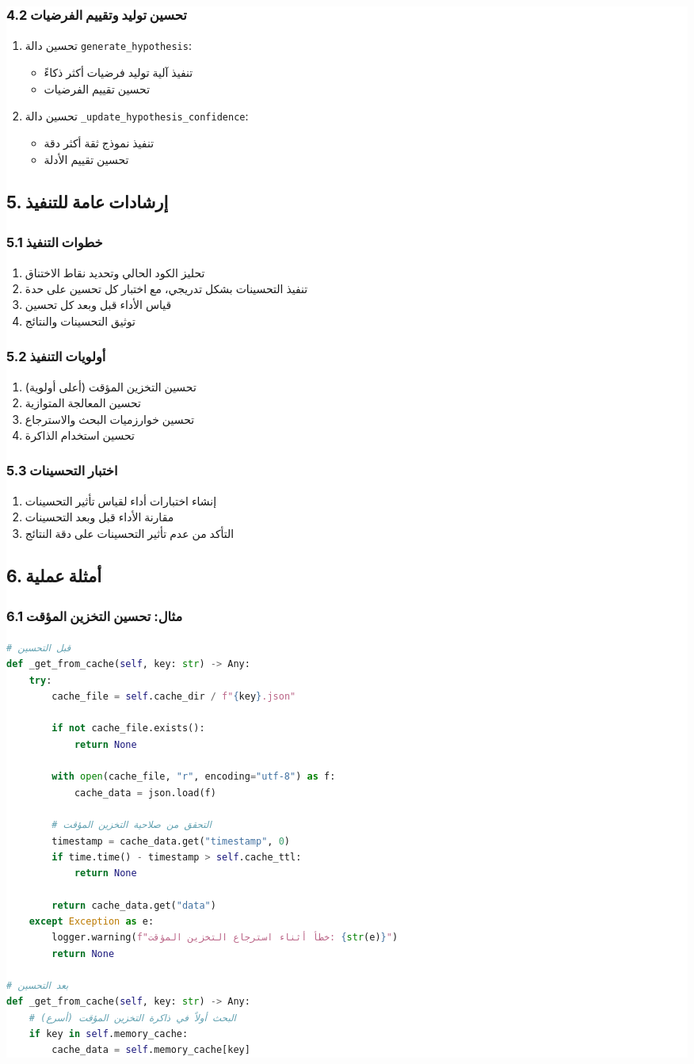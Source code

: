 ### 4.2 تحسين توليد وتقييم الفرضيات

1. تحسين دالة `generate_hypothesis`:
   - تنفيذ آلية توليد فرضيات أكثر ذكاءً
   - تحسين تقييم الفرضيات

2. تحسين دالة `_update_hypothesis_confidence`:
   - تنفيذ نموذج ثقة أكثر دقة
   - تحسين تقييم الأدلة

## 5. إرشادات عامة للتنفيذ

### 5.1 خطوات التنفيذ

1. تحليز الكود الحالي وتحديد نقاط الاختناق
2. تنفيذ التحسينات بشكل تدريجي، مع اختبار كل تحسين على حدة
3. قياس الأداء قبل وبعد كل تحسين
4. توثيق التحسينات والنتائج

### 5.2 أولويات التنفيذ

1. تحسين التخزين المؤقت (أعلى أولوية)
2. تحسين المعالجة المتوازية
3. تحسين خوارزميات البحث والاسترجاع
4. تحسين استخدام الذاكرة

### 5.3 اختبار التحسينات

1. إنشاء اختبارات أداء لقياس تأثير التحسينات
2. مقارنة الأداء قبل وبعد التحسينات
3. التأكد من عدم تأثير التحسينات على دقة النتائج

## 6. أمثلة عملية

### 6.1 مثال: تحسين التخزين المؤقت

```python
# قبل التحسين
def _get_from_cache(self, key: str) -> Any:
    try:
        cache_file = self.cache_dir / f"{key}.json"
        
        if not cache_file.exists():
            return None
        
        with open(cache_file, "r", encoding="utf-8") as f:
            cache_data = json.load(f)
        
        # التحقق من صلاحية التخزين المؤقت
        timestamp = cache_data.get("timestamp", 0)
        if time.time() - timestamp > self.cache_ttl:
            return None
        
        return cache_data.get("data")
    except Exception as e:
        logger.warning(f"خطأ أثناء استرجاع التخزين المؤقت: {str(e)}")
        return None

# بعد التحسين
def _get_from_cache(self, key: str) -> Any:
    # البحث أولاً في ذاكرة التخزين المؤقت (أسرع)
    if key in self.memory_cache:
        cache_data = self.memory_cache[key]
```